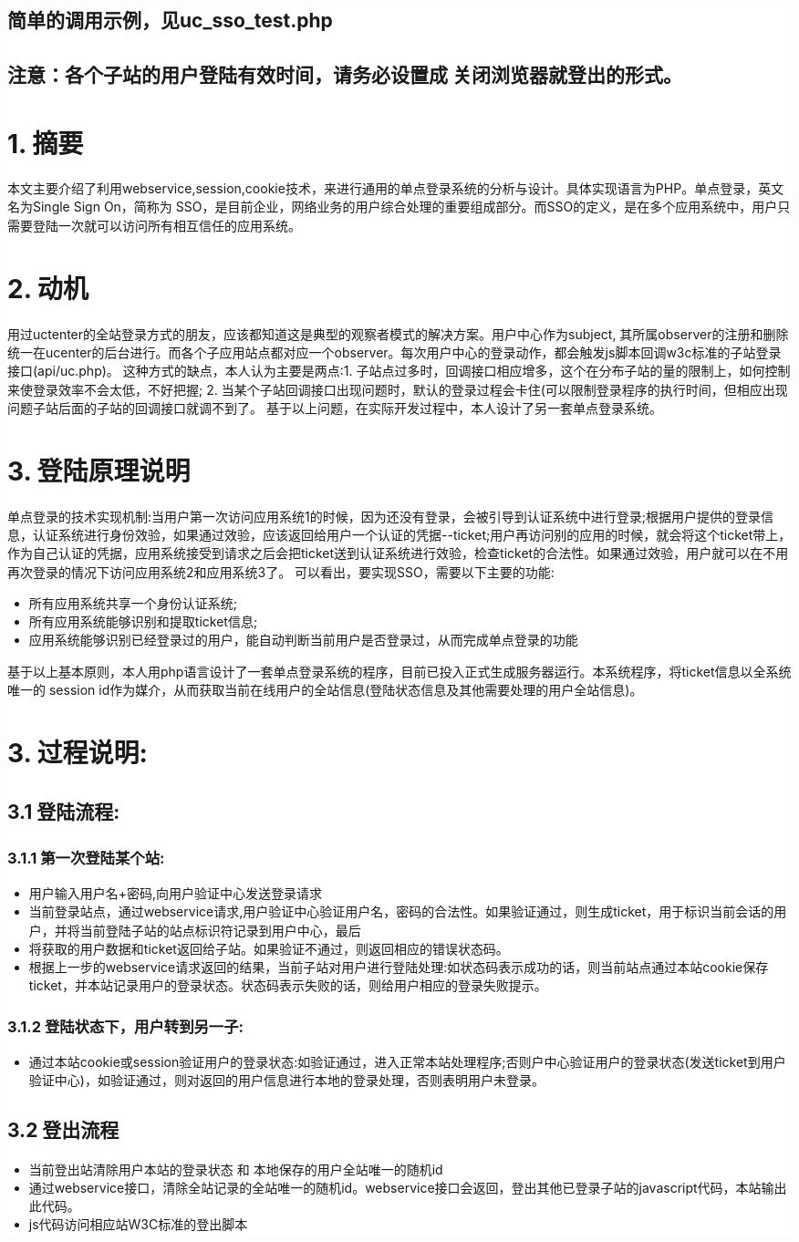 ## 简单的调用示例，见uc_sso_test.php
## 注意：各个子站的用户登陆有效时间，请务必设置成 关闭浏览器就登出的形式。

# 1. 摘要   
  本文主要介绍了利用webservice,session,cookie技术，来进行通用的单点登录系统的分析与设计。具体实现语言为PHP。单点登录，英文名为Single Sign On，简称为 SSO，是目前企业，网络业务的用户综合处理的重要组成部分。而SSO的定义，是在多个应用系统中，用户只需要登陆一次就可以访问所有相互信任的应用系统。

# 2. 动机   
  用过uctenter的全站登录方式的朋友，应该都知道这是典型的观察者模式的解决方案。用户中心作为subject, 其所属observer的注册和删除统一在ucenter的后台进行。而各个子应用站点都对应一个observer。每次用户中心的登录动作，都会触发js脚本回调w3c标准的子站登录接口(api/uc.php)。 
  这种方式的缺点，本人认为主要是两点:1. 子站点过多时，回调接口相应增多，这个在分布子站的量的限制上，如何控制来使登录效率不会太低，不好把握; 2. 当某个子站回调接口出现问题时，默认的登录过程会卡住(可以限制登录程序的执行时间，但相应出现问题子站后面的子站的回调接口就调不到了。
  基于以上问题，在实际开发过程中，本人设计了另一套单点登录系统。

# 3. 登陆原理说明         
  单点登录的技术实现机制:当用户第一次访问应用系统1的时候，因为还没有登录，会被引导到认证系统中进行登录;根据用户提供的登录信息，认证系统进行身份效验，如果通过效验，应该返回给用户一个认证的凭据--ticket;用户再访问别的应用的时候，就会将这个ticket带上，作为自己认证的凭据，应用系统接受到请求之后会把ticket送到认证系统进行效验，检查ticket的合法性。如果通过效验，用户就可以在不用再次登录的情况下访问应用系统2和应用系统3了。
     可以看出，要实现SSO，需要以下主要的功能:
* 所有应用系统共享一个身份认证系统;    
* 所有应用系统能够识别和提取ticket信息;
* 应用系统能够识别已经登录过的用户，能自动判断当前用户是否登录过，从而完成单点登录的功能

基于以上基本原则，本人用php语言设计了一套单点登录系统的程序，目前已投入正式生成服务器运行。本系统程序，将ticket信息以全系统唯一的 session id作为媒介，从而获取当前在线用户的全站信息(登陆状态信息及其他需要处理的用户全站信息)。

# 3. 过程说明:        
## 3.1 登陆流程:
### 3.1.1 第一次登陆某个站:
+ 用户输入用户名+密码,向用户验证中心发送登录请求
+ 当前登录站点，通过webservice请求,用户验证中心验证用户名，密码的合法性。如果验证通过，则生成ticket，用于标识当前会话的用户，并将当前登陆子站的站点标识符记录到用户中心，最后
+ 将获取的用户数据和ticket返回给子站。如果验证不通过，则返回相应的错误状态码。
+ 根据上一步的webservice请求返回的结果，当前子站对用户进行登陆处理:如状态码表示成功的话，则当前站点通过本站cookie保存 ticket，并本站记录用户的登录状态。状态码表示失败的话，则给用户相应的登录失败提示。

### 3.1.2 登陆状态下，用户转到另一子:
+ 通过本站cookie或session验证用户的登录状态:如验证通过，进入正常本站处理程序;否则户中心验证用户的登录状态(发送ticket到用户验证中心)，如验证通过，则对返回的用户信息进行本地的登录处理，否则表明用户未登录。

## 3.2 登出流程
+ 当前登出站清除用户本站的登录状态 和 本地保存的用户全站唯一的随机id
+ 通过webservice接口，清除全站记录的全站唯一的随机id。webservice接口会返回，登出其他已登录子站的javascript代码，本站输出此代码。
+ js代码访问相应站W3C标准的登出脚本
